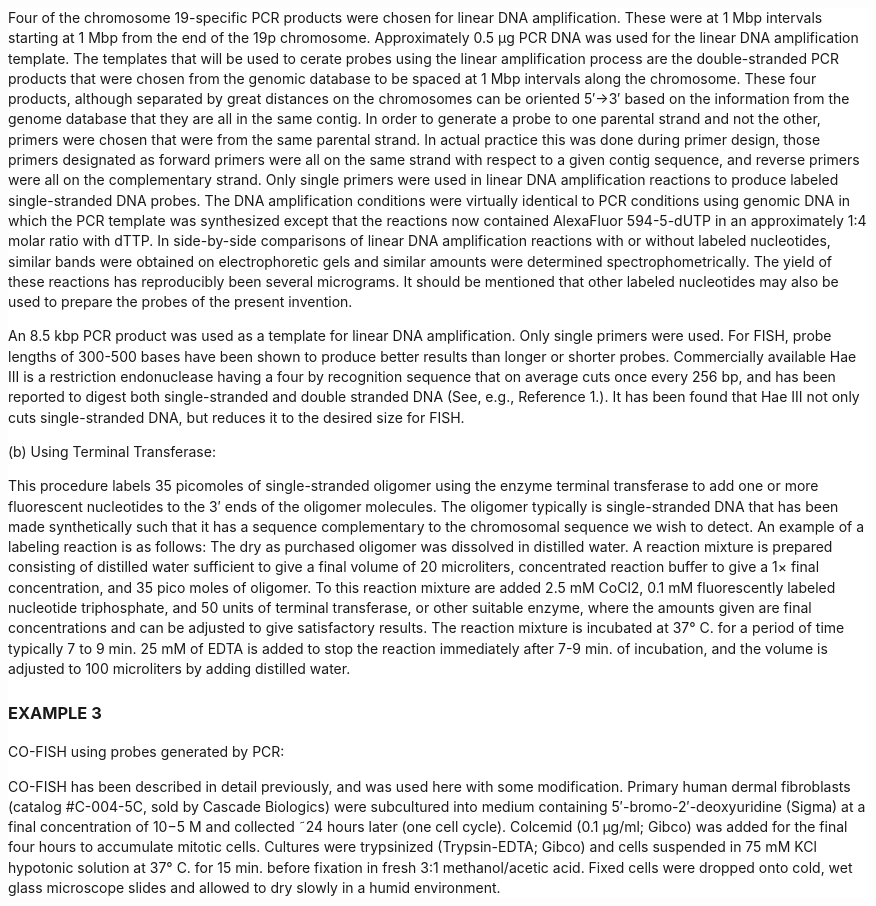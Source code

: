 Four of the chromosome 19-specific PCR products were chosen for linear DNA amplification. These were at 1 Mbp intervals starting at 1 Mbp from the end of the 19p chromosome. Approximately 0.5 μg PCR DNA was used for the linear DNA amplification template. The templates that will be used to cerate probes using the linear amplification process are the double-stranded PCR products that were chosen from the genomic database to be spaced at 1 Mbp intervals along the chromosome. These four products, although separated by great distances on the chromosomes can be oriented 5′→3′ based on the information from the genome database that they are all in the same contig. In order to generate a probe to one parental strand and not the other, primers were chosen that were from the same parental strand. In actual practice this was done during primer design, those primers designated as forward primers were all on the same strand with respect to a given contig sequence, and reverse primers were all on the complementary strand. Only single primers were used in linear DNA amplification reactions to produce labeled single-stranded DNA probes. The DNA amplification conditions were virtually identical to PCR conditions using genomic DNA in which the PCR template was synthesized except that the reactions now contained AlexaFluor 594-5-dUTP in an approximately 1:4 molar ratio with dTTP. In side-by-side comparisons of linear DNA amplification reactions with or without labeled nucleotides, similar bands were obtained on electrophoretic gels and similar amounts were determined spectrophometrically. The yield of these reactions has reproducibly been several micrograms. It should be mentioned that other labeled nucleotides may also be used to prepare the probes of the present invention.

An 8.5 kbp PCR product was used as a template for linear DNA amplification. Only single primers were used. For FISH, probe lengths of 300-500 bases have been shown to produce better results than longer or shorter probes. Commercially available Hae III is a restriction endonuclease having a four by recognition sequence that on average cuts once every 256 bp, and has been reported to digest both single-stranded and double stranded DNA (See, e.g., Reference 1.). It has been found that Hae III not only cuts single-stranded DNA, but reduces it to the desired size for FISH.

(b) Using Terminal Transferase:

This procedure labels 35 picomoles of single-stranded oligomer using the enzyme terminal transferase to add one or more fluorescent nucleotides to the 3′ ends of the oligomer molecules. The oligomer typically is single-stranded DNA that has been made synthetically such that it has a sequence complementary to the chromosomal sequence we wish to detect. An example of a labeling reaction is as follows: The dry as purchased oligomer was dissolved in distilled water. A reaction mixture is prepared consisting of distilled water sufficient to give a final volume of 20 microliters, concentrated reaction buffer to give a 1× final concentration, and 35 pico moles of oligomer. To this reaction mixture are added 2.5 mM CoCl2, 0.1 mM fluorescently labeled nucleotide triphosphate, and 50 units of terminal transferase, or other suitable enzyme, where the amounts given are final concentrations and can be adjusted to give satisfactory results. The reaction mixture is incubated at 37° C. for a period of time typically 7 to 9 min. 25 mM of EDTA is added to stop the reaction immediately after 7-9 min. of incubation, and the volume is adjusted to 100 microliters by adding distilled water.

### EXAMPLE 3

CO-FISH using probes generated by PCR:

CO-FISH has been described in detail previously, and was used here with some modification. Primary human dermal fibroblasts (catalog #C-004-5C, sold by Cascade Biologics) were subcultured into medium containing 5′-bromo-2′-deoxyuridine (Sigma) at a final concentration of 10−5 M and collected ˜24 hours later (one cell cycle). Colcemid (0.1 μg/ml; Gibco) was added for the final four hours to accumulate mitotic cells. Cultures were trypsinized (Trypsin-EDTA; Gibco) and cells suspended in 75 mM KCl hypotonic solution at 37° C. for 15 min. before fixation in fresh 3:1 methanol/acetic acid. Fixed cells were dropped onto cold, wet glass microscope slides and allowed to dry slowly in a humid environment.
